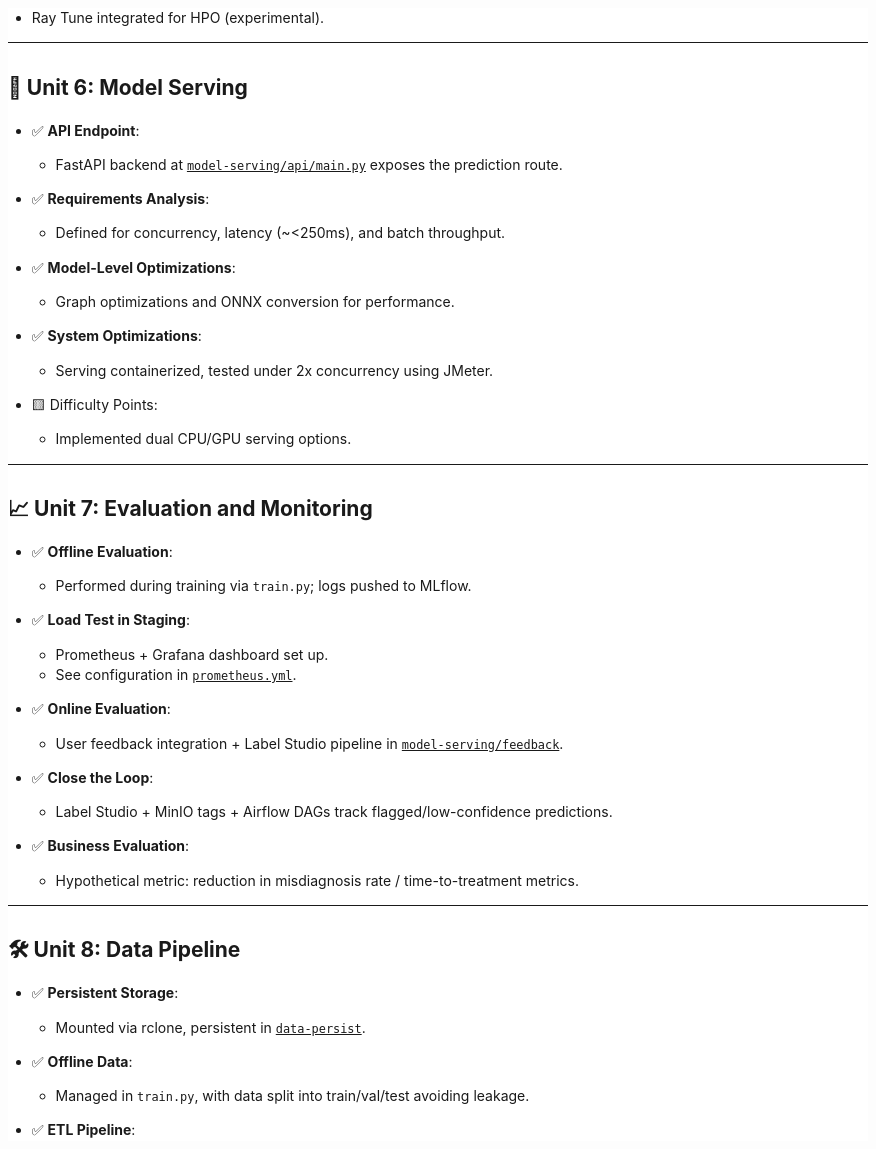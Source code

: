   * Ray Tune integrated for HPO (experimental).

---

## 🚀 Unit 6: Model Serving

* ✅ **API Endpoint**:

  * FastAPI backend at [`model-serving/api/main.py`](https://github.com/Shrey12202/MedAI-Scalable-Diagnosis-with-Machine-Learning/blob/main/model-serving/api/main.py) exposes the prediction route.
* ✅ **Requirements Analysis**:

  * Defined for concurrency, latency (\~<250ms), and batch throughput.
* ✅ **Model-Level Optimizations**:

  * Graph optimizations and ONNX conversion for performance.
* ✅ **System Optimizations**:

  * Serving containerized, tested under 2x concurrency using JMeter.
* 🟨 Difficulty Points:

  * Implemented dual CPU/GPU serving options.

---

## 📈 Unit 7: Evaluation and Monitoring

* ✅ **Offline Evaluation**:

  * Performed during training via `train.py`; logs pushed to MLflow.
* ✅ **Load Test in Staging**:

  * Prometheus + Grafana dashboard set up.
  * See configuration in [`prometheus.yml`](https://github.com/Shrey12202/MedAI-Scalable-Diagnosis-with-Machine-Learning/blob/main/prometheus.yml).
* ✅ **Online Evaluation**:

  * User feedback integration + Label Studio pipeline in [`model-serving/feedback`](https://github.com/Shrey12202/MedAI-Scalable-Diagnosis-with-Machine-Learning/tree/main/model-serving/feedback).
* ✅ **Close the Loop**:

  * Label Studio + MinIO tags + Airflow DAGs track flagged/low-confidence predictions.
* ✅ **Business Evaluation**:

  * Hypothetical metric: reduction in misdiagnosis rate / time-to-treatment metrics.

---

## 🛠 Unit 8: Data Pipeline

* ✅ **Persistent Storage**:

  * Mounted via rclone, persistent in [`data-persist`](https://github.com/Shrey12202/MedAI-Scalable-Diagnosis-with-Machine-Learning/tree/main/data-persist).
* ✅ **Offline Data**:

  * Managed in `train.py`, with data split into train/val/test avoiding leakage.
* ✅ **ETL Pipeline**:
